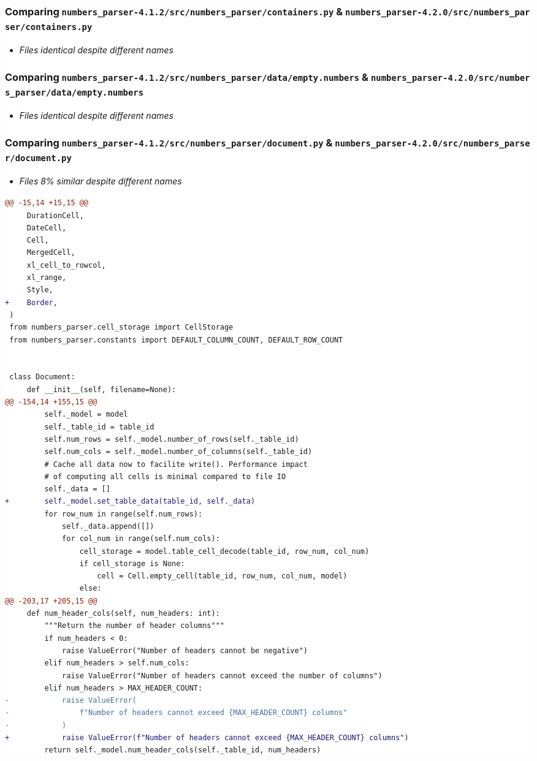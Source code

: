 ### Comparing `numbers_parser-4.1.2/src/numbers_parser/containers.py` & `numbers_parser-4.2.0/src/numbers_parser/containers.py`

 * *Files identical despite different names*

### Comparing `numbers_parser-4.1.2/src/numbers_parser/data/empty.numbers` & `numbers_parser-4.2.0/src/numbers_parser/data/empty.numbers`

 * *Files identical despite different names*

### Comparing `numbers_parser-4.1.2/src/numbers_parser/document.py` & `numbers_parser-4.2.0/src/numbers_parser/document.py`

 * *Files 8% similar despite different names*

```diff
@@ -15,14 +15,15 @@
     DurationCell,
     DateCell,
     Cell,
     MergedCell,
     xl_cell_to_rowcol,
     xl_range,
     Style,
+    Border,
 )
 from numbers_parser.cell_storage import CellStorage
 from numbers_parser.constants import DEFAULT_COLUMN_COUNT, DEFAULT_ROW_COUNT
 
 
 class Document:
     def __init__(self, filename=None):
@@ -154,14 +155,15 @@
         self._model = model
         self._table_id = table_id
         self.num_rows = self._model.number_of_rows(self._table_id)
         self.num_cols = self._model.number_of_columns(self._table_id)
         # Cache all data now to facilite write(). Performance impact
         # of computing all cells is minimal compared to file IO
         self._data = []
+        self._model.set_table_data(table_id, self._data)
         for row_num in range(self.num_rows):
             self._data.append([])
             for col_num in range(self.num_cols):
                 cell_storage = model.table_cell_decode(table_id, row_num, col_num)
                 if cell_storage is None:
                     cell = Cell.empty_cell(table_id, row_num, col_num, model)
                 else:
@@ -203,17 +205,15 @@
     def num_header_cols(self, num_headers: int):
         """Return the number of header columns"""
         if num_headers < 0:
             raise ValueError("Number of headers cannot be negative")
         elif num_headers > self.num_cols:
             raise ValueError("Number of headers cannot exceed the number of columns")
         elif num_headers > MAX_HEADER_COUNT:
-            raise ValueError(
-                f"Number of headers cannot exceed {MAX_HEADER_COUNT} columns"
-            )
+            raise ValueError(f"Number of headers cannot exceed {MAX_HEADER_COUNT} columns")
         return self._model.num_header_cols(self._table_id, num_headers)
```